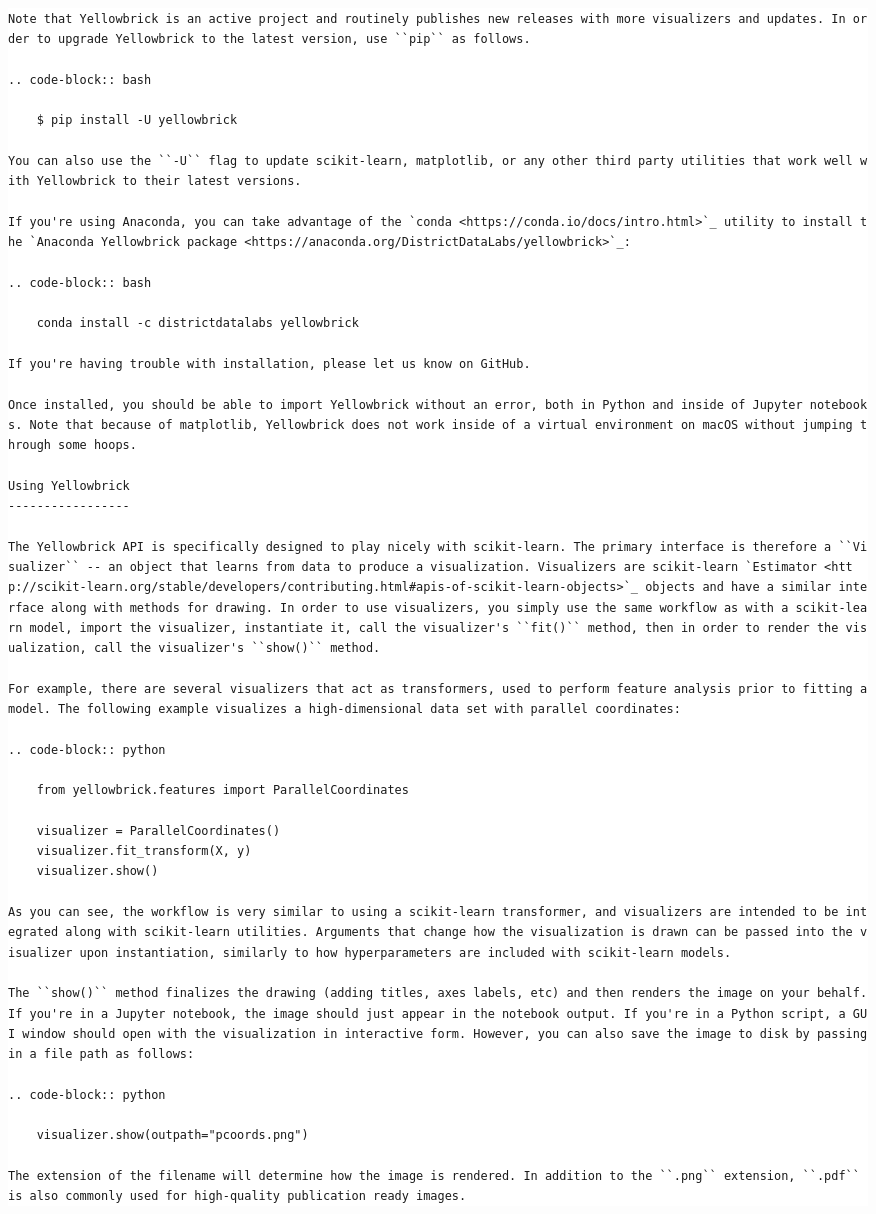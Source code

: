 ~~~~~~~~~~~~~~~~~~~~~~~~~~~~~~~~~~~~~~~~~~~~~~~~~~
Note that Yellowbrick is an active project and routinely publishes new releases with more visualizers and updates. In order to upgrade Yellowbrick to the latest version, use ``pip`` as follows.

.. code-block:: bash

    $ pip install -U yellowbrick

You can also use the ``-U`` flag to update scikit-learn, matplotlib, or any other third party utilities that work well with Yellowbrick to their latest versions.

If you're using Anaconda, you can take advantage of the `conda <https://conda.io/docs/intro.html>`_ utility to install the `Anaconda Yellowbrick package <https://anaconda.org/DistrictDataLabs/yellowbrick>`_:

.. code-block:: bash

    conda install -c districtdatalabs yellowbrick

If you're having trouble with installation, please let us know on GitHub.

Once installed, you should be able to import Yellowbrick without an error, both in Python and inside of Jupyter notebooks. Note that because of matplotlib, Yellowbrick does not work inside of a virtual environment on macOS without jumping through some hoops.

Using Yellowbrick
-----------------

The Yellowbrick API is specifically designed to play nicely with scikit-learn. The primary interface is therefore a ``Visualizer`` -- an object that learns from data to produce a visualization. Visualizers are scikit-learn `Estimator <http://scikit-learn.org/stable/developers/contributing.html#apis-of-scikit-learn-objects>`_ objects and have a similar interface along with methods for drawing. In order to use visualizers, you simply use the same workflow as with a scikit-learn model, import the visualizer, instantiate it, call the visualizer's ``fit()`` method, then in order to render the visualization, call the visualizer's ``show()`` method.

For example, there are several visualizers that act as transformers, used to perform feature analysis prior to fitting a model. The following example visualizes a high-dimensional data set with parallel coordinates:

.. code-block:: python

    from yellowbrick.features import ParallelCoordinates

    visualizer = ParallelCoordinates()
    visualizer.fit_transform(X, y)
    visualizer.show()

As you can see, the workflow is very similar to using a scikit-learn transformer, and visualizers are intended to be integrated along with scikit-learn utilities. Arguments that change how the visualization is drawn can be passed into the visualizer upon instantiation, similarly to how hyperparameters are included with scikit-learn models.

The ``show()`` method finalizes the drawing (adding titles, axes labels, etc) and then renders the image on your behalf. If you're in a Jupyter notebook, the image should just appear in the notebook output. If you're in a Python script, a GUI window should open with the visualization in interactive form. However, you can also save the image to disk by passing in a file path as follows:

.. code-block:: python

    visualizer.show(outpath="pcoords.png")

The extension of the filename will determine how the image is rendered. In addition to the ``.png`` extension, ``.pdf`` is also commonly used for high-quality publication ready images.
~~~~~~~~~~~~~~~~~~~~~~~~~~~~~~~~~~~~~~~~~~~~~~~~~~